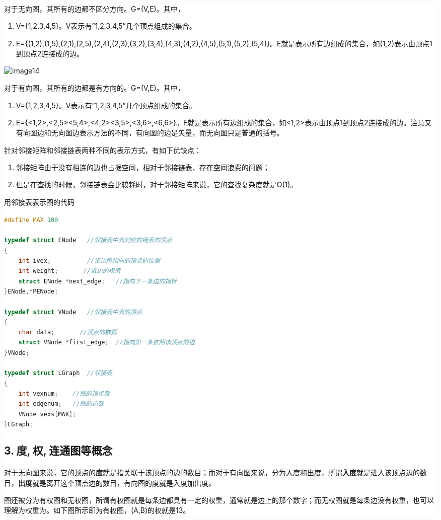 对于无向图，其所有的边都不区分方向。G=(V,E)。其中，

1. V={1,2,3,4,5}。V表示有”1,2,3,4,5”几个顶点组成的集合。

2. E={(1,2),(1,5),(2,1),(2,5),(2,4),(2,3),(3,2),(3,4),(4,3),(4,2),(4,5),(5,1),(5,2),(5,4)}。E就是表示所有边组成的集合，如(1,2)表示由顶点1到顶点2连接成的边。

![image14](/Users/lingjing/公众号/算法/image14.png)

对于有向图，其所有的边都是有方向的。G=(V,E)。其中，

1. V={1,2,3,4,5}。V表示有”1,2,3,4,5”几个顶点组成的集合。

2. E={<1,2>,<2,5><5,4>,<4,2><3,5>,<3,6>,<6,6>}。E就是表示所有边组成的集合，如<1,2>表示由顶点1到顶点2连接成的边。注意又有向图边和无向图边表示方法的不同，有向图的边是矢量，而无向图只是普通的括号。

针对邻接矩阵和邻接链表两种不同的表示方式，有如下优缺点：

1. 邻接矩阵由于没有相连的边也占据空间，相对于邻接链表，存在空间浪费的问题；

2. 但是在查找的时候，邻接链表会比较耗时，对于邻接矩阵来说，它的查找复杂度就是O(1)。

用邻接表表示图的代码

```c
#define MAX 100
 
typedef struct ENode   //邻接表中表对应的链表的顶点
{
    int ivex;          //该边所指向的顶点的位置
    int weight;       //该边的权值
    struct ENode *next_edge;   //指向下一条边的指针
}ENode,*PENode;
 
typedef struct VNode   //邻接表中表的顶点
{
    char data;       //顶点的数据
    struct VNode *first_edge;  //指向第一条依附该顶点的边
}VNode;
 
typedef struct LGraph  //邻接表
{
    int vexnum;    //图的顶点数
    int edgenum;   //图的边数
    VNode vexs[MAX];
}LGraph;
```

## 3. 度, 权, 连通图等概念

对于无向图来说，它的顶点的**度**就是指关联于该顶点的边的数目；而对于有向图来说，分为入度和出度，所谓**入度**就是进入该顶点边的数目，**出度**就是离开这个顶点边的数目，有向图的度就是入度加出度。



图还被分为有权图和无权图，所谓有权图就是每条边都具有一定的权重，通常就是边上的那个数字；而无权图就是每条边没有权重，也可以理解为权重为。如下图所示即为有权图，(A,B)的权就是13。

